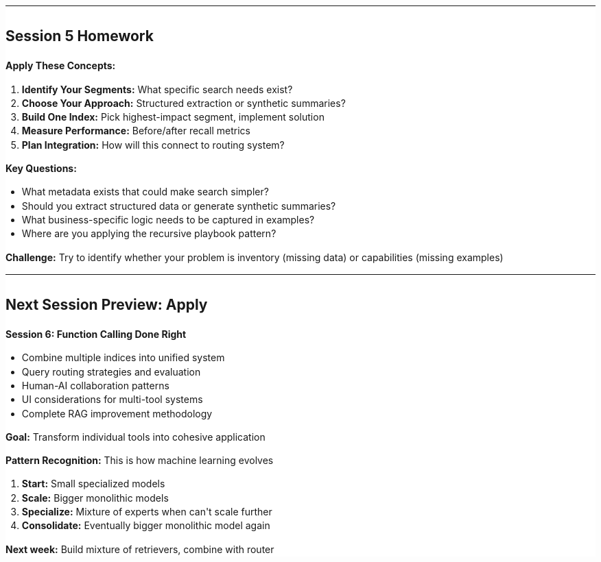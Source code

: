 

---

## Session 5 Homework

**Apply These Concepts:**

1. **Identify Your Segments:** What specific search needs exist?
2. **Choose Your Approach:** Structured extraction or synthetic summaries?
3. **Build One Index:** Pick highest-impact segment, implement solution
4. **Measure Performance:** Before/after recall metrics
5. **Plan Integration:** How will this connect to routing system?

**Key Questions:**
- What metadata exists that could make search simpler?
- Should you extract structured data or generate synthetic summaries?
- What business-specific logic needs to be captured in examples?
- Where are you applying the recursive playbook pattern?

**Challenge:** Try to identify whether your problem is inventory (missing data) or capabilities (missing examples)



---

## Next Session Preview: Apply

**Session 6: Function Calling Done Right**

- Combine multiple indices into unified system
- Query routing strategies and evaluation
- Human-AI collaboration patterns
- UI considerations for multi-tool systems
- Complete RAG improvement methodology

**Goal:** Transform individual tools into cohesive application

**Pattern Recognition:** This is how machine learning evolves
1. **Start:** Small specialized models
2. **Scale:** Bigger monolithic models
3. **Specialize:** Mixture of experts when can't scale further
4. **Consolidate:** Eventually bigger monolithic model again

**Next week:** Build mixture of retrievers, combine with router
